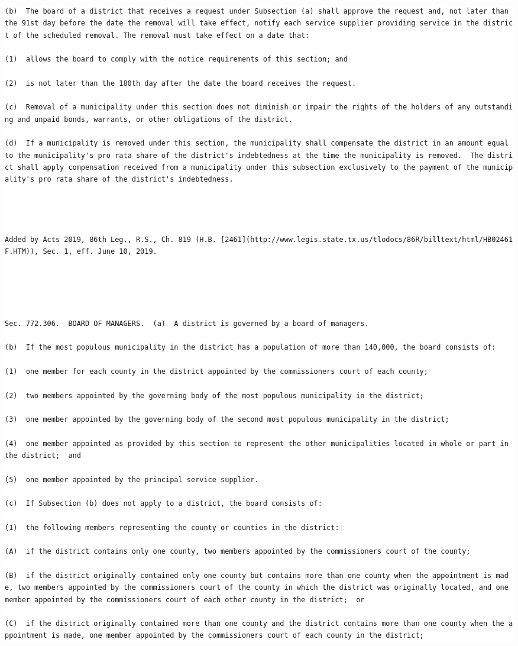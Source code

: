     (b)  The board of a district that receives a request under Subsection (a) shall approve the request and, not later than the 91st day before the date the removal will take effect, notify each service supplier providing service in the district of the scheduled removal. The removal must take effect on a date that: 
    
    (1)  allows the board to comply with the notice requirements of this section; and
    
    (2)  is not later than the 180th day after the date the board receives the request. 
    
    (c)  Removal of a municipality under this section does not diminish or impair the rights of the holders of any outstanding and unpaid bonds, warrants, or other obligations of the district.
    
    (d)  If a municipality is removed under this section, the municipality shall compensate the district in an amount equal to the municipality's pro rata share of the district's indebtedness at the time the municipality is removed.  The district shall apply compensation received from a municipality under this subsection exclusively to the payment of the municipality's pro rata share of the district's indebtedness.
    
    
    
    
    Added by Acts 2019, 86th Leg., R.S., Ch. 819 (H.B. [2461](http://www.legis.state.tx.us/tlodocs/86R/billtext/html/HB02461F.HTM)), Sec. 1, eff. June 10, 2019.
    
    
    
    
    
    Sec. 772.306.  BOARD OF MANAGERS.  (a)  A district is governed by a board of managers.
    
    (b)  If the most populous municipality in the district has a population of more than 140,000, the board consists of:
    
    (1)  one member for each county in the district appointed by the commissioners court of each county; 
    
    (2)  two members appointed by the governing body of the most populous municipality in the district; 
    
    (3)  one member appointed by the governing body of the second most populous municipality in the district; 
    
    (4)  one member appointed as provided by this section to represent the other municipalities located in whole or part in the district;  and
    
    (5)  one member appointed by the principal service supplier.
    
    (c)  If Subsection (b) does not apply to a district, the board consists of:
    
    (1)  the following members representing the county or counties in the district:
    
    (A)  if the district contains only one county, two members appointed by the commissioners court of the county;
    
    (B)  if the district originally contained only one county but contains more than one county when the appointment is made, two members appointed by the commissioners court of the county in which the district was originally located, and one member appointed by the commissioners court of each other county in the district;  or
    
    (C)  if the district originally contained more than one county and the district contains more than one county when the appointment is made, one member appointed by the commissioners court of each county in the district;
    